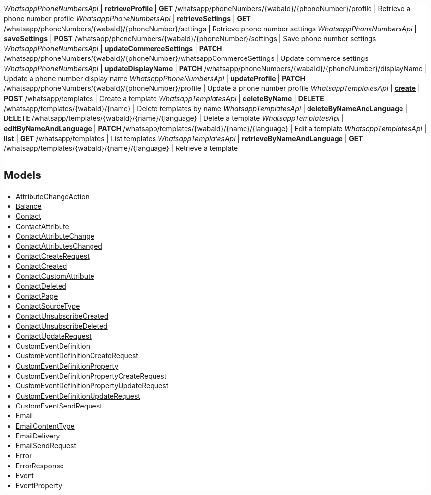 *WhatsappPhoneNumbersApi* | [**retrieveProfile**](docs/Api/WhatsappPhoneNumbersApi.md#retrieveprofile) | **GET** /whatsapp/phoneNumbers/{wabaId}/{phoneNumber}/profile | Retrieve a phone number profile
*WhatsappPhoneNumbersApi* | [**retrieveSettings**](docs/Api/WhatsappPhoneNumbersApi.md#retrievesettings) | **GET** /whatsapp/phoneNumbers/{wabaId}/{phoneNumber}/settings | Retrieve phone number settings
*WhatsappPhoneNumbersApi* | [**saveSettings**](docs/Api/WhatsappPhoneNumbersApi.md#savesettings) | **POST** /whatsapp/phoneNumbers/{wabaId}/{phoneNumber}/settings | Save phone number settings
*WhatsappPhoneNumbersApi* | [**updateCommerceSettings**](docs/Api/WhatsappPhoneNumbersApi.md#updatecommercesettings) | **PATCH** /whatsapp/phoneNumbers/{wabaId}/{phoneNumber}/whatsappCommerceSettings | Update commerce settings
*WhatsappPhoneNumbersApi* | [**updateDisplayName**](docs/Api/WhatsappPhoneNumbersApi.md#updatedisplayname) | **PATCH** /whatsapp/phoneNumbers/{wabaId}/{phoneNumber}/displayName | Update a phone number display name
*WhatsappPhoneNumbersApi* | [**updateProfile**](docs/Api/WhatsappPhoneNumbersApi.md#updateprofile) | **PATCH** /whatsapp/phoneNumbers/{wabaId}/{phoneNumber}/profile | Update a phone number profile
*WhatsappTemplatesApi* | [**create**](docs/Api/WhatsappTemplatesApi.md#create) | **POST** /whatsapp/templates | Create a template
*WhatsappTemplatesApi* | [**deleteByName**](docs/Api/WhatsappTemplatesApi.md#deletebyname) | **DELETE** /whatsapp/templates/{wabaId}/{name} | Delete templates by name
*WhatsappTemplatesApi* | [**deleteByNameAndLanguage**](docs/Api/WhatsappTemplatesApi.md#deletebynameandlanguage) | **DELETE** /whatsapp/templates/{wabaId}/{name}/{language} | Delete a template
*WhatsappTemplatesApi* | [**editByNameAndLanguage**](docs/Api/WhatsappTemplatesApi.md#editbynameandlanguage) | **PATCH** /whatsapp/templates/{wabaId}/{name}/{language} | Edit a template
*WhatsappTemplatesApi* | [**list**](docs/Api/WhatsappTemplatesApi.md#list) | **GET** /whatsapp/templates | List templates
*WhatsappTemplatesApi* | [**retrieveByNameAndLanguage**](docs/Api/WhatsappTemplatesApi.md#retrievebynameandlanguage) | **GET** /whatsapp/templates/{wabaId}/{name}/{language} | Retrieve a template

## Models

- [AttributeChangeAction](docs/Model/AttributeChangeAction.md)
- [Balance](docs/Model/Balance.md)
- [Contact](docs/Model/Contact.md)
- [ContactAttribute](docs/Model/ContactAttribute.md)
- [ContactAttributeChange](docs/Model/ContactAttributeChange.md)
- [ContactAttributesChanged](docs/Model/ContactAttributesChanged.md)
- [ContactCreateRequest](docs/Model/ContactCreateRequest.md)
- [ContactCreated](docs/Model/ContactCreated.md)
- [ContactCustomAttribute](docs/Model/ContactCustomAttribute.md)
- [ContactDeleted](docs/Model/ContactDeleted.md)
- [ContactPage](docs/Model/ContactPage.md)
- [ContactSourceType](docs/Model/ContactSourceType.md)
- [ContactUnsubscribeCreated](docs/Model/ContactUnsubscribeCreated.md)
- [ContactUnsubscribeDeleted](docs/Model/ContactUnsubscribeDeleted.md)
- [ContactUpdateRequest](docs/Model/ContactUpdateRequest.md)
- [CustomEventDefinition](docs/Model/CustomEventDefinition.md)
- [CustomEventDefinitionCreateRequest](docs/Model/CustomEventDefinitionCreateRequest.md)
- [CustomEventDefinitionProperty](docs/Model/CustomEventDefinitionProperty.md)
- [CustomEventDefinitionPropertyCreateRequest](docs/Model/CustomEventDefinitionPropertyCreateRequest.md)
- [CustomEventDefinitionPropertyUpdateRequest](docs/Model/CustomEventDefinitionPropertyUpdateRequest.md)
- [CustomEventDefinitionUpdateRequest](docs/Model/CustomEventDefinitionUpdateRequest.md)
- [CustomEventSendRequest](docs/Model/CustomEventSendRequest.md)
- [Email](docs/Model/Email.md)
- [EmailContentType](docs/Model/EmailContentType.md)
- [EmailDelivery](docs/Model/EmailDelivery.md)
- [EmailSendRequest](docs/Model/EmailSendRequest.md)
- [Error](docs/Model/Error.md)
- [ErrorResponse](docs/Model/ErrorResponse.md)
- [Event](docs/Model/Event.md)
- [EventProperty](docs/Model/EventProperty.md)